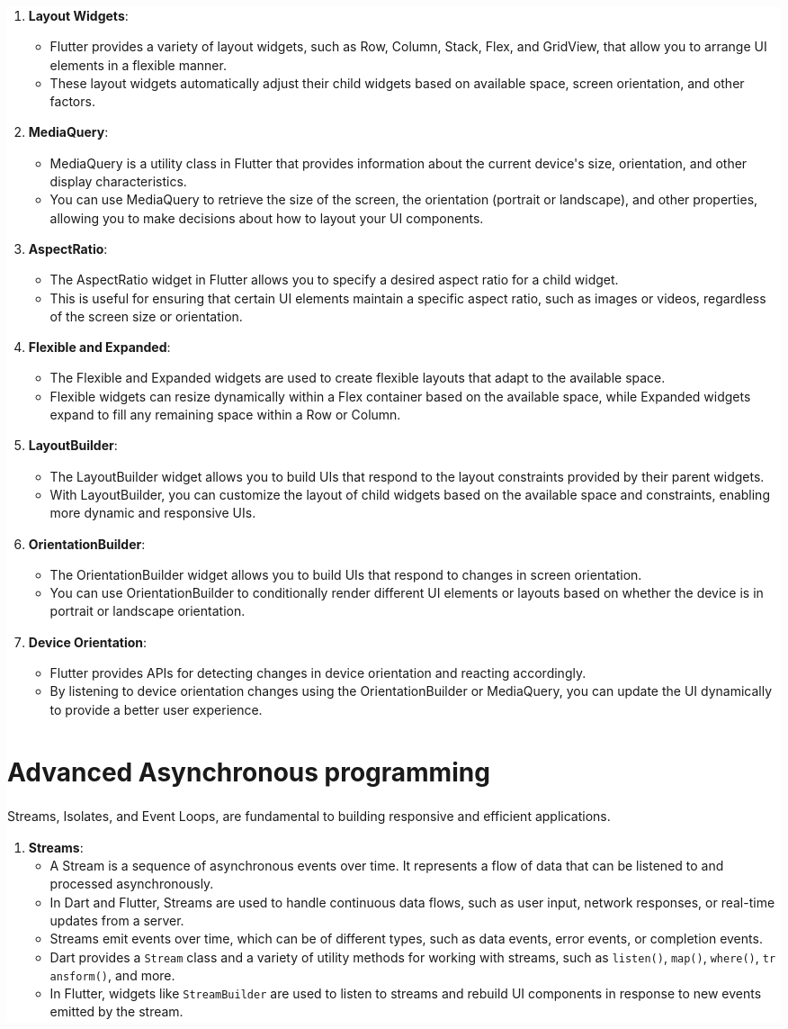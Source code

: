 1. **Layout Widgets**:
   - Flutter provides a variety of layout widgets, such as Row, Column, Stack, Flex, and GridView, that allow you to arrange UI elements in a flexible manner.
   - These layout widgets automatically adjust their child widgets based on available space, screen orientation, and other factors.

2. **MediaQuery**:
   - MediaQuery is a utility class in Flutter that provides information about the current device's size, orientation, and other display characteristics.
   - You can use MediaQuery to retrieve the size of the screen, the orientation (portrait or landscape), and other properties, allowing you to make decisions about how to layout your UI components.

3. **AspectRatio**:
   - The AspectRatio widget in Flutter allows you to specify a desired aspect ratio for a child widget.
   - This is useful for ensuring that certain UI elements maintain a specific aspect ratio, such as images or videos, regardless of the screen size or orientation.

4. **Flexible and Expanded**:
   - The Flexible and Expanded widgets are used to create flexible layouts that adapt to the available space.
   - Flexible widgets can resize dynamically within a Flex container based on the available space, while Expanded widgets expand to fill any remaining space within a Row or Column.

5. **LayoutBuilder**:
   - The LayoutBuilder widget allows you to build UIs that respond to the layout constraints provided by their parent widgets.
   - With LayoutBuilder, you can customize the layout of child widgets based on the available space and constraints, enabling more dynamic and responsive UIs.

6. **OrientationBuilder**:
   - The OrientationBuilder widget allows you to build UIs that respond to changes in screen orientation.
   - You can use OrientationBuilder to conditionally render different UI elements or layouts based on whether the device is in portrait or landscape orientation.

7. **Device Orientation**:
   - Flutter provides APIs for detecting changes in device orientation and reacting accordingly.
   - By listening to device orientation changes using the OrientationBuilder or MediaQuery, you can update the UI dynamically to provide a better user experience.

# Advanced Asynchronous programming
Streams, Isolates, and Event Loops, are fundamental to building responsive and efficient applications.

1. **Streams**:
   - A Stream is a sequence of asynchronous events over time. It represents a flow of data that can be listened to and processed asynchronously.
   - In Dart and Flutter, Streams are used to handle continuous data flows, such as user input, network responses, or real-time updates from a server.
   - Streams emit events over time, which can be of different types, such as data events, error events, or completion events.
   - Dart provides a `Stream` class and a variety of utility methods for working with streams, such as `listen()`, `map()`, `where()`, `transform()`, and more.
   - In Flutter, widgets like `StreamBuilder` are used to listen to streams and rebuild UI components in response to new events emitted by the stream.
